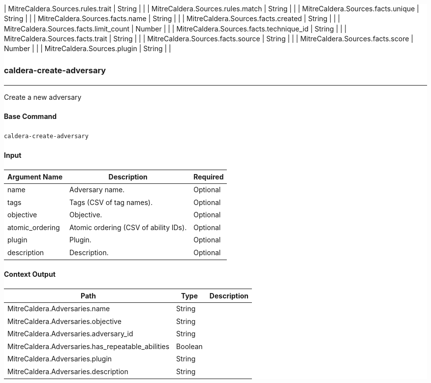 | MitreCaldera.Sources.rules.trait | String |  | 
| MitreCaldera.Sources.rules.match | String |  | 
| MitreCaldera.Sources.facts.unique | String |  | 
| MitreCaldera.Sources.facts.name | String |  | 
| MitreCaldera.Sources.facts.created | String |  | 
| MitreCaldera.Sources.facts.limit_count | Number |  | 
| MitreCaldera.Sources.facts.technique_id | String |  | 
| MitreCaldera.Sources.facts.trait | String |  | 
| MitreCaldera.Sources.facts.source | String |  | 
| MitreCaldera.Sources.facts.score | Number |  | 
| MitreCaldera.Sources.plugin | String |  | 

### caldera-create-adversary

***
Create a new adversary


#### Base Command

`caldera-create-adversary`

#### Input

| **Argument Name** | **Description** | **Required** |
| --- | --- | --- |
| name | Adversary name. | Optional | 
| tags | Tags (CSV of tag names). | Optional | 
| objective | Objective. | Optional | 
| atomic_ordering | Atomic ordering (CSV of ability IDs). | Optional | 
| plugin | Plugin. | Optional | 
| description | Description. | Optional | 


#### Context Output

| **Path** | **Type** | **Description** |
| --- | --- | --- |
| MitreCaldera.Adversaries.name | String |  | 
| MitreCaldera.Adversaries.objective | String |  | 
| MitreCaldera.Adversaries.adversary_id | String |  | 
| MitreCaldera.Adversaries.has_repeatable_abilities | Boolean |  | 
| MitreCaldera.Adversaries.plugin | String |  | 
| MitreCaldera.Adversaries.description | String |  | 
